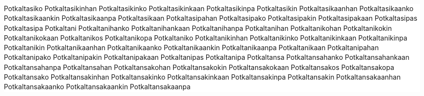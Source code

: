 Potkaltasiko
Potkaltasikinhan
Potkaltasikinko
Potkaltasikinkaan
Potkaltasikinpa
Potkaltasikin
Potkaltasikaanhan
Potkaltasikaanko
Potkaltasikaankin
Potkaltasikaanpa
Potkaltasikaan
Potkaltasipahan
Potkaltasipako
Potkaltasipakin
Potkaltasipakaan
Potkaltasipas
Potkaltasipa
Potkaltani
Potkaltanihanko
Potkaltanihankaan
Potkaltanihanpa
Potkaltanihan
Potkaltanikohan
Potkaltanikokin
Potkaltanikokaan
Potkaltanikos
Potkaltanikopa
Potkaltaniko
Potkaltanikinhan
Potkaltanikinko
Potkaltanikinkaan
Potkaltanikinpa
Potkaltanikin
Potkaltanikaanhan
Potkaltanikaanko
Potkaltanikaankin
Potkaltanikaanpa
Potkaltanikaan
Potkaltanipahan
Potkaltanipako
Potkaltanipakin
Potkaltanipakaan
Potkaltanipas
Potkaltanipa
Potkaltansa
Potkaltansahanko
Potkaltansahankaan
Potkaltansahanpa
Potkaltansahan
Potkaltansakohan
Potkaltansakokin
Potkaltansakokaan
Potkaltansakos
Potkaltansakopa
Potkaltansako
Potkaltansakinhan
Potkaltansakinko
Potkaltansakinkaan
Potkaltansakinpa
Potkaltansakin
Potkaltansakaanhan
Potkaltansakaanko
Potkaltansakaankin
Potkaltansakaanpa